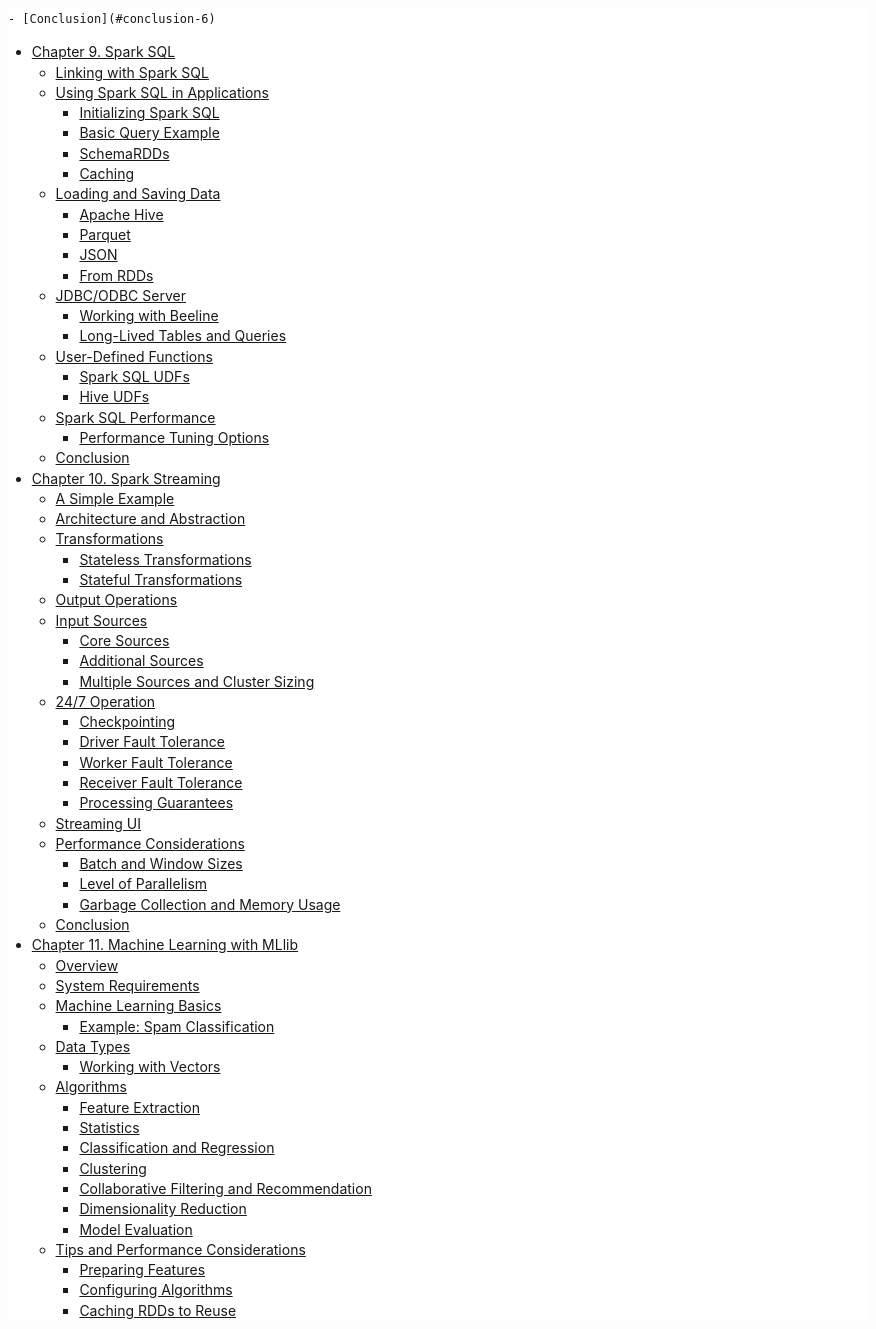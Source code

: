     - [Conclusion](#conclusion-6)
  - [Chapter 9. Spark SQL](#chapter-9-spark-sql)
    - [Linking with Spark SQL](#linking-with-spark-sql)
    - [Using Spark SQL in Applications](#using-spark-sql-in-applications)
      - [Initializing Spark SQL](#initializing-spark-sql)
      - [Basic Query Example](#basic-query-example)
      - [SchemaRDDs](#schemardds)
      - [Caching](#caching)
    - [Loading and Saving Data](#loading-and-saving-data)
      - [Apache Hive](#apache-hive-1)
      - [Parquet](#parquet)
      - [JSON](#json-2)
      - [From RDDs](#from-rdds)
    - [JDBC/ODBC Server](#jdbcodbc-server)
      - [Working with Beeline](#working-with-beeline)
      - [Long-Lived Tables and Queries](#long-lived-tables-and-queries)
    - [User-Defined Functions](#user-defined-functions)
      - [Spark SQL UDFs](#spark-sql-udfs)
      - [Hive UDFs](#hive-udfs)
    - [Spark SQL Performance](#spark-sql-performance)
      - [Performance Tuning Options](#performance-tuning-options)
    - [Conclusion](#conclusion-7)
  - [Chapter 10. Spark Streaming](#chapter-10-spark-streaming)
    - [A Simple Example](#a-simple-example)
    - [Architecture and Abstraction](#architecture-and-abstraction)
    - [Transformations](#transformations-1)
      - [Stateless Transformations](#stateless-transformations)
      - [Stateful Transformations](#stateful-transformations)
    - [Output Operations](#output-operations)
    - [Input Sources](#input-sources)
      - [Core Sources](#core-sources)
      - [Additional Sources](#additional-sources)
      - [Multiple Sources and Cluster Sizing](#multiple-sources-and-cluster-sizing)
    - [24/7 Operation](#247-operation)
      - [Checkpointing](#checkpointing)
      - [Driver Fault Tolerance](#driver-fault-tolerance)
      - [Worker Fault Tolerance](#worker-fault-tolerance)
      - [Receiver Fault Tolerance](#receiver-fault-tolerance)
      - [Processing Guarantees](#processing-guarantees)
    - [Streaming UI](#streaming-ui)
    - [Performance Considerations](#performance-considerations)
      - [Batch and Window Sizes](#batch-and-window-sizes)
      - [Level of Parallelism](#level-of-parallelism-1)
      - [Garbage Collection and Memory Usage](#garbage-collection-and-memory-usage)
    - [Conclusion](#conclusion-8)
  - [Chapter 11. Machine Learning with MLlib](#chapter-11-machine-learning-with-mllib)
    - [Overview](#overview)
    - [System Requirements](#system-requirements)
    - [Machine Learning Basics](#machine-learning-basics)
      - [Example: Spam Classification](#example-spam-classification)
    - [Data Types](#data-types)
      - [Working with Vectors](#working-with-vectors)
    - [Algorithms](#algorithms)
      - [Feature Extraction](#feature-extraction)
      - [Statistics](#statistics)
      - [Classification and Regression](#classification-and-regression)
      - [Clustering](#clustering)
      - [Collaborative Filtering and Recommendation](#collaborative-filtering-and-recommendation)
      - [Dimensionality Reduction](#dimensionality-reduction)
      - [Model Evaluation](#model-evaluation)
    - [Tips and Performance Considerations](#tips-and-performance-considerations)
      - [Preparing Features](#preparing-features)
      - [Configuring Algorithms](#configuring-algorithms)
      - [Caching RDDs to Reuse](#caching-rdds-to-reuse)